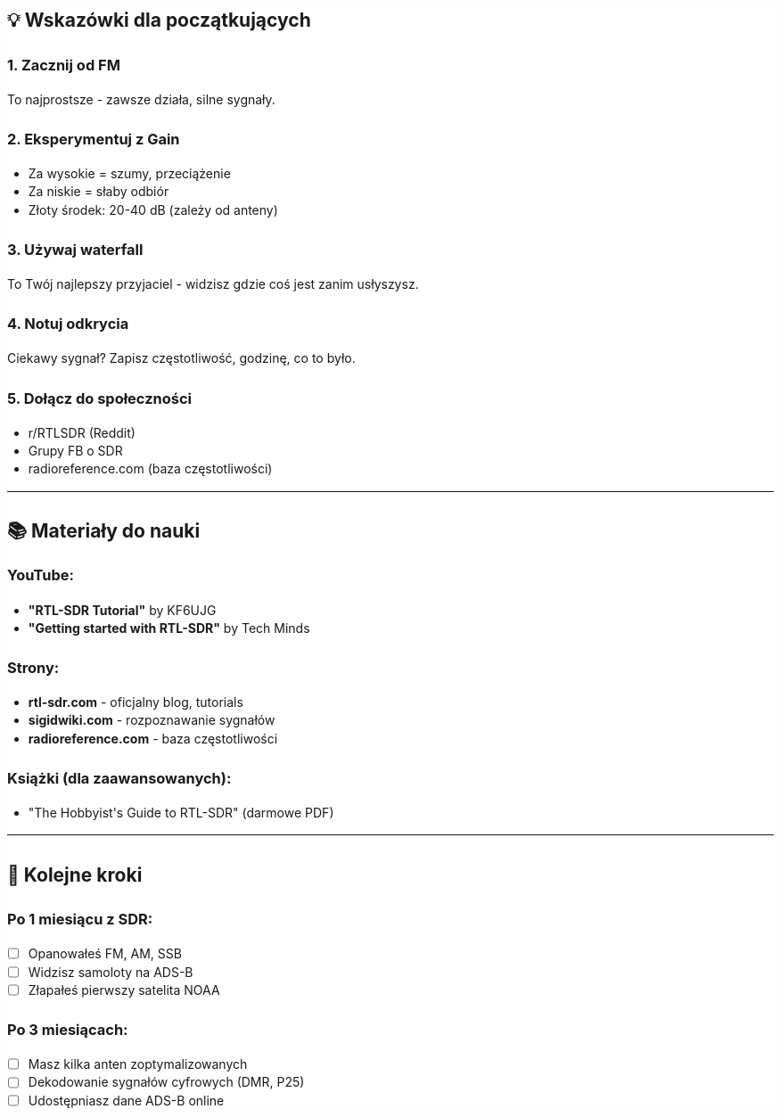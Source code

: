 
## 💡 Wskazówki dla początkujących

### 1. Zacznij od FM
To najprostsze - zawsze działa, silne sygnały.

### 2. Eksperymentuj z Gain
- Za wysokie = szumy, przeciążenie
- Za niskie = słaby odbiór
- Złoty środek: 20-40 dB (zależy od anteny)

### 3. Używaj waterfall
To Twój najlepszy przyjaciel - widzisz gdzie coś jest zanim usłyszysz.

### 4. Notuj odkrycia
Ciekawy sygnał? Zapisz częstotliwość, godzinę, co to było.

### 5. Dołącz do społeczności
- r/RTLSDR (Reddit)
- Grupy FB o SDR
- radioreference.com (baza częstotliwości)

---

## 📚 Materiały do nauki

### YouTube:
- **"RTL-SDR Tutorial"** by KF6UJG
- **"Getting started with RTL-SDR"** by Tech Minds

### Strony:
- **rtl-sdr.com** - oficjalny blog, tutorials
- **sigidwiki.com** - rozpoznawanie sygnałów
- **radioreference.com** - baza częstotliwości

### Książki (dla zaawansowanych):
- "The Hobbyist's Guide to RTL-SDR" (darmowe PDF)

---

## 🎯 Kolejne kroki

### Po 1 miesiącu z SDR:
- [ ] Opanowałeś FM, AM, SSB
- [ ] Widzisz samoloty na ADS-B
- [ ] Złapałeś pierwszy satelita NOAA

### Po 3 miesiącach:
- [ ] Masz kilka anten zoptymalizowanych
- [ ] Dekodowanie sygnałów cyfrowych (DMR, P25)
- [ ] Udostępniasz dane ADS-B online
